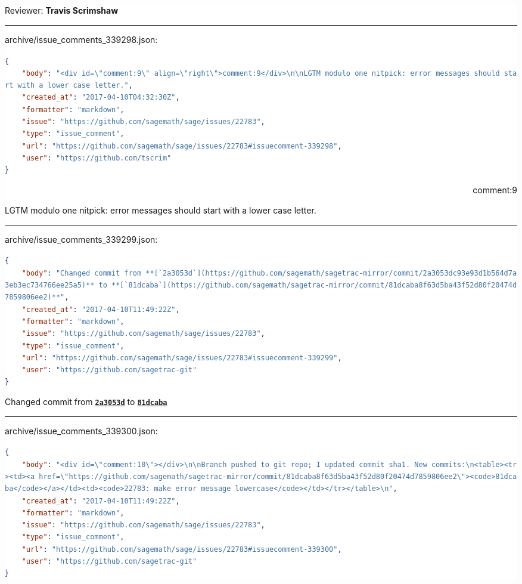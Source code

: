 Reviewer: **Travis Scrimshaw**



---

archive/issue_comments_339298.json:
```json
{
    "body": "<div id=\"comment:9\" align=\"right\">comment:9</div>\n\nLGTM modulo one nitpick: error messages should start with a lower case letter.",
    "created_at": "2017-04-10T04:32:30Z",
    "formatter": "markdown",
    "issue": "https://github.com/sagemath/sage/issues/22783",
    "type": "issue_comment",
    "url": "https://github.com/sagemath/sage/issues/22783#issuecomment-339298",
    "user": "https://github.com/tscrim"
}
```

<div id="comment:9" align="right">comment:9</div>

LGTM modulo one nitpick: error messages should start with a lower case letter.



---

archive/issue_comments_339299.json:
```json
{
    "body": "Changed commit from **[`2a3053d`](https://github.com/sagemath/sagetrac-mirror/commit/2a3053dc93e93d1b564d7a3eb3ec734766ee25a5)** to **[`81dcaba`](https://github.com/sagemath/sagetrac-mirror/commit/81dcaba8f63d5ba43f52d80f20474d7859806ee2)**",
    "created_at": "2017-04-10T11:49:22Z",
    "formatter": "markdown",
    "issue": "https://github.com/sagemath/sage/issues/22783",
    "type": "issue_comment",
    "url": "https://github.com/sagemath/sage/issues/22783#issuecomment-339299",
    "user": "https://github.com/sagetrac-git"
}
```

Changed commit from **[`2a3053d`](https://github.com/sagemath/sagetrac-mirror/commit/2a3053dc93e93d1b564d7a3eb3ec734766ee25a5)** to **[`81dcaba`](https://github.com/sagemath/sagetrac-mirror/commit/81dcaba8f63d5ba43f52d80f20474d7859806ee2)**



---

archive/issue_comments_339300.json:
```json
{
    "body": "<div id=\"comment:10\"></div>\n\nBranch pushed to git repo; I updated commit sha1. New commits:\n<table><tr><td><a href=\"https://github.com/sagemath/sagetrac-mirror/commit/81dcaba8f63d5ba43f52d80f20474d7859806ee2\"><code>81dcaba</code></a></td><td><code>22783: make error message lowercase</code></td></tr></table>\n",
    "created_at": "2017-04-10T11:49:22Z",
    "formatter": "markdown",
    "issue": "https://github.com/sagemath/sage/issues/22783",
    "type": "issue_comment",
    "url": "https://github.com/sagemath/sage/issues/22783#issuecomment-339300",
    "user": "https://github.com/sagetrac-git"
}
```
